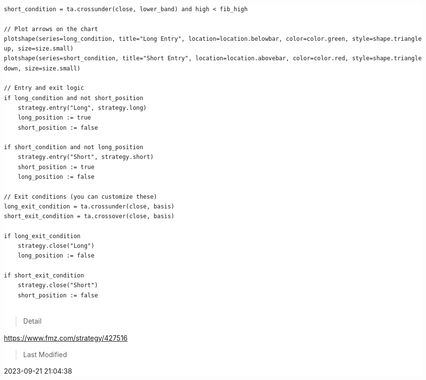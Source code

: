 ``` pinescript
short_condition = ta.crossunder(close, lower_band) and high < fib_high

// Plot arrows on the chart
plotshape(series=long_condition, title="Long Entry", location=location.belowbar, color=color.green, style=shape.triangleup, size=size.small)
plotshape(series=short_condition, title="Short Entry", location=location.abovebar, color=color.red, style=shape.triangledown, size=size.small)

// Entry and exit logic
if long_condition and not short_position
    strategy.entry("Long", strategy.long)
    long_position := true
    short_position := false

if short_condition and not long_position
    strategy.entry("Short", strategy.short)
    short_position := true
    long_position := false

// Exit conditions (you can customize these)
long_exit_condition = ta.crossunder(close, basis)
short_exit_condition = ta.crossover(close, basis)

if long_exit_condition
    strategy.close("Long")
    long_position := false

if short_exit_condition
    strategy.close("Short")
    short_position := false


```

> Detail

https://www.fmz.com/strategy/427516

> Last Modified

2023-09-21 21:04:38
